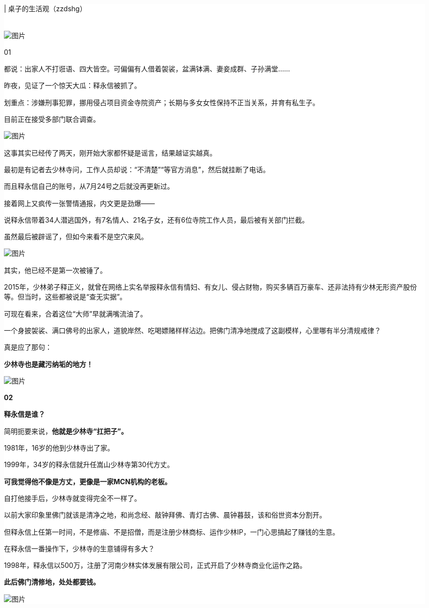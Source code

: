 | </span></span><span leaf=""><span textstyle="">桌子的生活观（zzdshg）</span></span></section><section><span leaf=""><br></span></section><section nodeleaf=""><img data-src="https://mmbiz.qpic.cn/mmbiz_gif/XGYjHeia6lmWkXtj68sOnMFUb58MpClhFFJKWibRh0IrfniczgV8JqgjiaEKzNDrSqaMwzFZIHHxtTAl7VvIQAFjuA/640?wx_fmt=gif" alt="图片" data-ratio="0.45454545454545453" data-type="gif" data-w="22" src="https://mmbiz.qpic.cn/mmbiz_gif/XGYjHeia6lmWkXtj68sOnMFUb58MpClhFFJKWibRh0IrfniczgV8JqgjiaEKzNDrSqaMwzFZIHHxtTAl7VvIQAFjuA/640?wx_fmt=gif"></section></section></section></section><p data-pm-slice="2 3 []"><span leaf=""><span textstyle="">01</span></span></p><p data-pm-slice="0 0 []"><span leaf=""><span textstyle="">都说：出家人不打诳语、四大皆空。可偏偏有人借着袈裟，盆满钵满、妻妾成群、子孙满堂……</span></span></p><p><span leaf=""><span textstyle="">昨夜，见证了一个惊天大瓜：释永信被抓了。</span></span></p><p><span leaf=""><span textstyle="">划重点：</span><span textstyle="">涉嫌刑事犯罪，挪用侵占项目资金寺院资产；长期与多女女性保持不正当关系，并育有私生子。</span></span></p><p><span leaf=""><span textstyle="">目前正在接受多部门联合调查。</span></span></p><section><section nodeleaf=""><img data-src="https://mmbiz.qpic.cn/mmbiz_png/wL7emuKX7hVgaQ7Z90efzCELiaSIA9D9Apzcts2wJeuyLia12vc5M8kPdcnnIibhrSsP0UFIFE0h4CIzoPMH8q0Hg/640?wx_fmt=png&amp;from=appmsg&amp;randomid=15w1vg1n&amp;tp=wxpic&amp;wxfrom=5&amp;wx_lazy=1" alt="图片" data-ratio="1.162037037037037" data-s="300,640" data-type="png" data-w="1080" type="block" data-backw="561" data-backh="651" data-imgfileid="100160768" src="https://mmbiz.qpic.cn/mmbiz_png/wL7emuKX7hVgaQ7Z90efzCELiaSIA9D9Apzcts2wJeuyLia12vc5M8kPdcnnIibhrSsP0UFIFE0h4CIzoPMH8q0Hg/640?wx_fmt=png&amp;from=appmsg&amp;randomid=15w1vg1n&amp;tp=wxpic&amp;wxfrom=5&amp;wx_lazy=1"></section></section><p><span leaf=""><span textstyle="">这事其实已经传了两天，刚开始大家都怀疑是谣言，结果越证实越真。</span></span></p><p><span leaf=""><span textstyle="">最初是有记者去少林寺问，工作人员却说：“不清楚”“等官方消息”，然后就挂断了电话。</span></span></p><p><span leaf=""><span textstyle="">而且释永信自己的账号，从7月24号之后就没再更新过。</span></span></p><p><span leaf=""><span textstyle="">接着网上又疯传一张警情通报，内文更是劲爆——</span></span></p><p><span leaf=""><span textstyle="">说释永信带着34人潜逃国外，有7名情人、21名子女，还有6位寺院工作人员，最后被有关部门拦截。</span></span></p><p><span leaf=""><span textstyle="">虽然最后被辟谣了，但如今来看不是空穴来风。</span></span></p><section><section nodeleaf=""><img data-src="https://mmbiz.qpic.cn/mmbiz_png/wL7emuKX7hVgaQ7Z90efzCELiaSIA9D9AosAXyHSRibMrj6YOdibwwozTV0WNiaV5zFznFOljJeuNeXhKxo8WRCY1g/640?wx_fmt=png&amp;from=appmsg&amp;randomid=inpszeba&amp;tp=wxpic&amp;wxfrom=5&amp;wx_lazy=1" alt="图片" data-ratio="1.1076555023923444" data-s="300,640" data-type="png" data-w="418" type="block" data-backw="418" data-backh="463" data-imgfileid="100160767" src="https://mmbiz.qpic.cn/mmbiz_png/wL7emuKX7hVgaQ7Z90efzCELiaSIA9D9AosAXyHSRibMrj6YOdibwwozTV0WNiaV5zFznFOljJeuNeXhKxo8WRCY1g/640?wx_fmt=png&amp;from=appmsg&amp;randomid=inpszeba&amp;tp=wxpic&amp;wxfrom=5&amp;wx_lazy=1"></section></section><p><span leaf=""><span textstyle="">其实，他已经不是第一次被锤了。</span></span></p><p><span leaf=""><span textstyle="">2015年，少林弟子释正义，就曾在网络上实名举报释永信有情妇、有女儿、侵占财物，购买多辆百万豪车、还非法持有少林无形资产股份等。但当时，这些都被说是“查无实据”。</span></span></p><p><span leaf=""><span textstyle="">可现在看来，合着这位“大师”早就满嘴流油了。</span></span></p><p><span leaf=""><span textstyle="">一个身披袈裟、满口佛号的出家人，道貌岸然、吃喝嫖赌样样沾边。把佛门清净地搅成了这副模样，心里哪有半分清规戒律？</span></span></p><p><span leaf=""><span textstyle="">真是应了那句：</span></span></p><p><span textstyle=""><strong><span leaf=""><span textstyle="">少林寺也是藏污纳垢的地方！</span></span></strong></span></p><section><section nodeleaf=""><img data-src="https://mmbiz.qpic.cn/mmbiz_png/wL7emuKX7hVgaQ7Z90efzCELiaSIA9D9ABgNuywmo5RRycynnW2YT3lD4K330ewuU2iaia8ZcJc7JnLMcn3fUcTEA/640?wx_fmt=png&amp;from=appmsg&amp;randomid=zgphosgx&amp;tp=wxpic&amp;wxfrom=5&amp;wx_lazy=1" alt="图片" data-ratio="0.7550535077288941" data-s="300,640" data-type="png" data-w="841" type="block" data-backw="562" data-backh="424" data-imgfileid="100160769" src="https://mmbiz.qpic.cn/mmbiz_png/wL7emuKX7hVgaQ7Z90efzCELiaSIA9D9ABgNuywmo5RRycynnW2YT3lD4K330ewuU2iaia8ZcJc7JnLMcn3fUcTEA/640?wx_fmt=png&amp;from=appmsg&amp;randomid=zgphosgx&amp;tp=wxpic&amp;wxfrom=5&amp;wx_lazy=1"></section></section><p><span textstyle=""><strong><span leaf=""><span textstyle="">02</span></span></strong></span></p><p><span textstyle=""><strong><span leaf=""><span textstyle="">释永信是谁？</span></span></strong></span></p><p><span leaf=""><span textstyle="">简明扼要来说，</span></span><span textstyle=""><strong><span leaf=""><span textstyle="">他就是少林寺“扛把子”。</span></span></strong></span></p><p><span leaf=""><span textstyle="">1981年，16岁的他到少林寺出了家。</span></span></p><p><span leaf=""><span textstyle="">1999年，34岁的释永信就升任嵩山少林寺第30代方丈。</span></span></p><p><span textstyle=""><strong><span leaf=""><span textstyle="">可我觉得他不像是方丈，更像是一家MCN机构的老板。</span></span></strong></span></p><p><span leaf=""><span textstyle="">自打他接手后，少林寺就变得完全不一样了。</span></span></p><p><span leaf=""><span textstyle="">以前大家印象里佛门就该是清净之地，和尚念经、敲钟拜佛、青灯古佛、晨钟暮鼓，该和俗世资本分割开。</span></span></p><p><span leaf=""><span textstyle="">但释永信上任第一时间，不是修庙、不是招僧，而是注册少林商标、运作少林IP，一门心思搞起了赚钱的生意。</span></span></p><p><span leaf=""><span textstyle="">在释永信一番操作下，少林寺的生意铺得有多大？</span></span></p><p><span leaf=""><span textstyle="">1998年，释永信以500万，注册了河南少林实体发展有限公司，正式开启了少林寺商业化运作之路。</span></span></p><p><span textstyle=""><strong><span leaf=""><span textstyle="">此后佛门清修地，处处都要钱。</span></span></strong></span></p><section><section nodeleaf=""><img data-src="https://mmbiz.qpic.cn/mmbiz_png/wL7emuKX7hVgaQ7Z90efzCELiaSIA9D9ApmyMqbDyHLE5S5J6APTZbYcq2QdrHq2GLBG2ziawtzibzBMHaIDVaicZg/640?wx_fmt=png&amp;from=appmsg&amp;randomid=qakkf7ze&amp;tp=wxpic&amp;wxfrom=5&amp;wx_lazy=1" alt="图片" data-ratio="2.0015625" data-s="300,640" data-type="png" data-w="640" type="block" data-backw="561" data-backh="1122" data-imgfileid="100160765" src="https://mmbiz.qpic.cn/mmbiz_png/wL7emuKX7hVgaQ7Z90efzCELiaSIA9D9ApmyMqbDyHLE5S5J6APTZbYcq2QdrHq2GLBG2ziawtzibzBMHaIDVaicZg/640?wx_fmt=png&amp;from=appmsg&amp;randomid=qakkf7ze&amp;tp=wxpic&amp;wxfrom=5&amp;wx_lazy=1">